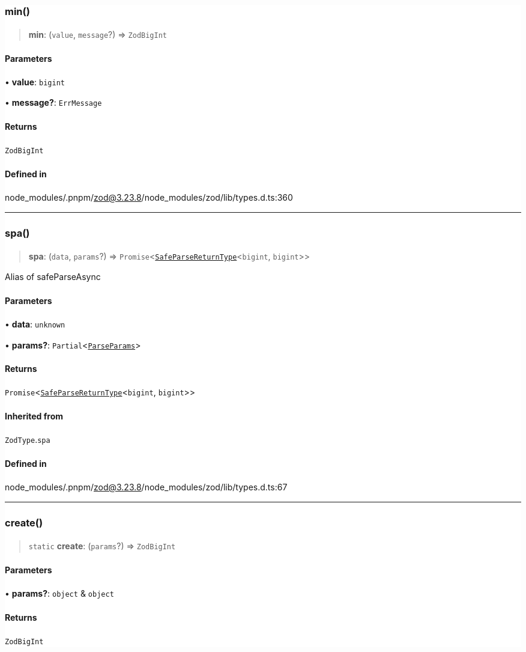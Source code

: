 ### min()

> **min**: (`value`, `message`?) => `ZodBigInt`

#### Parameters

• **value**: `bigint`

• **message?**: `ErrMessage`

#### Returns

`ZodBigInt`

#### Defined in

node\_modules/.pnpm/zod@3.23.8/node\_modules/zod/lib/types.d.ts:360

***

### spa()

> **spa**: (`data`, `params`?) => `Promise`\<[`SafeParseReturnType`](../type-aliases/SafeParseReturnType.md)\<`bigint`, `bigint`\>\>

Alias of safeParseAsync

#### Parameters

• **data**: `unknown`

• **params?**: `Partial`\<[`ParseParams`](../type-aliases/ParseParams.md)\>

#### Returns

`Promise`\<[`SafeParseReturnType`](../type-aliases/SafeParseReturnType.md)\<`bigint`, `bigint`\>\>

#### Inherited from

`ZodType`.`spa`

#### Defined in

node\_modules/.pnpm/zod@3.23.8/node\_modules/zod/lib/types.d.ts:67

***

### create()

> `static` **create**: (`params`?) => `ZodBigInt`

#### Parameters

• **params?**: `object` & `object`

#### Returns

`ZodBigInt`
